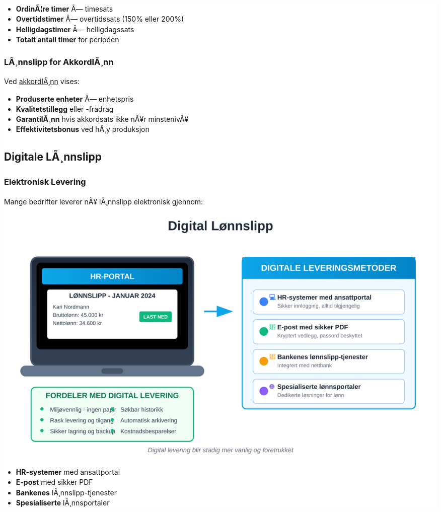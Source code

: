* **OrdinÃ¦re timer** Ã— timesats
* **Overtidstimer** Ã— overtidssats (150% eller 200%)
* **Helligdagstimer** Ã— helligdagssats
* **Totalt antall timer** for perioden

### LÃ¸nnslipp for AkkordlÃ¸nn

Ved [akkordlÃ¸nn](/blogs/regnskap/hva-er-akkordlonn "Hva er AkkordlÃ¸nn? En Guide til PrestasjonslÃ¸nn") vises:

* **Produserte enheter** Ã— enhetspris
* **Kvalitetstillegg** eller -fradrag
* **GarantilÃ¸nn** hvis akkordsats ikke nÃ¥r minstenivÃ¥
* **Effektivitetsbonus** ved hÃ¸y produksjon

## Digitale LÃ¸nnslipp

### Elektronisk Levering

Mange bedrifter leverer nÃ¥ lÃ¸nnslipp elektronisk gjennom:

![Digital lÃ¸nnslipp](lonnslipp-digital.svg)

* **HR-systemer** med ansattportal
* **E-post** med sikker PDF
* **Bankenes** lÃ¸nnslipp-tjenester
* **Spesialiserte** lÃ¸nnsportaler
